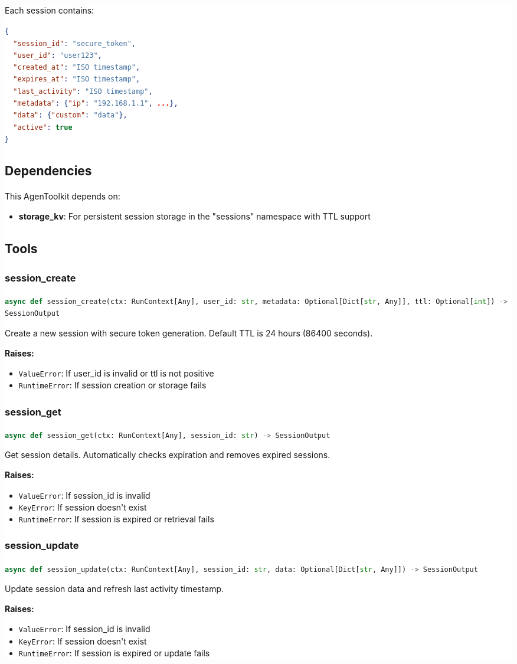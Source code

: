 Each session contains:
```json
{
  "session_id": "secure_token",
  "user_id": "user123",
  "created_at": "ISO timestamp",
  "expires_at": "ISO timestamp",
  "last_activity": "ISO timestamp",
  "metadata": {"ip": "192.168.1.1", ...},
  "data": {"custom": "data"},
  "active": true
}
```

## Dependencies

This AgenToolkit depends on:
- **storage_kv**: For persistent session storage in the "sessions" namespace with TTL support

## Tools

### session_create
```python
async def session_create(ctx: RunContext[Any], user_id: str, metadata: Optional[Dict[str, Any]], ttl: Optional[int]) -> SessionOutput
```
Create a new session with secure token generation. Default TTL is 24 hours (86400 seconds).

**Raises:**
- `ValueError`: If user_id is invalid or ttl is not positive
- `RuntimeError`: If session creation or storage fails

### session_get
```python
async def session_get(ctx: RunContext[Any], session_id: str) -> SessionOutput
```
Get session details. Automatically checks expiration and removes expired sessions.

**Raises:**
- `ValueError`: If session_id is invalid
- `KeyError`: If session doesn't exist
- `RuntimeError`: If session is expired or retrieval fails

### session_update
```python
async def session_update(ctx: RunContext[Any], session_id: str, data: Optional[Dict[str, Any]]) -> SessionOutput
```
Update session data and refresh last activity timestamp.

**Raises:**
- `ValueError`: If session_id is invalid
- `KeyError`: If session doesn't exist
- `RuntimeError`: If session is expired or update fails
